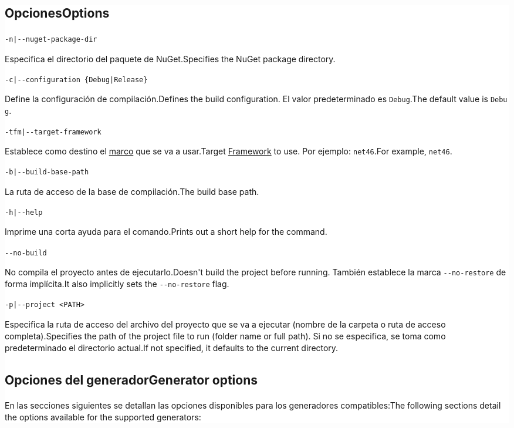 ## <a name="options"></a><span data-ttu-id="7f0c4-130">Opciones</span><span class="sxs-lookup"><span data-stu-id="7f0c4-130">Options</span></span>

`-n|--nuget-package-dir`

<span data-ttu-id="7f0c4-131">Especifica el directorio del paquete de NuGet.</span><span class="sxs-lookup"><span data-stu-id="7f0c4-131">Specifies the NuGet package directory.</span></span>

`-c|--configuration {Debug|Release}`

<span data-ttu-id="7f0c4-132">Define la configuración de compilación.</span><span class="sxs-lookup"><span data-stu-id="7f0c4-132">Defines the build configuration.</span></span> <span data-ttu-id="7f0c4-133">El valor predeterminado es `Debug`.</span><span class="sxs-lookup"><span data-stu-id="7f0c4-133">The default value is `Debug`.</span></span>

`-tfm|--target-framework`

<span data-ttu-id="7f0c4-134">Establece como destino el [marco](/dotnet/standard/frameworks) que se va a usar.</span><span class="sxs-lookup"><span data-stu-id="7f0c4-134">Target [Framework](/dotnet/standard/frameworks) to use.</span></span> <span data-ttu-id="7f0c4-135">Por ejemplo: `net46`.</span><span class="sxs-lookup"><span data-stu-id="7f0c4-135">For example, `net46`.</span></span>

`-b|--build-base-path`

<span data-ttu-id="7f0c4-136">La ruta de acceso de la base de compilación.</span><span class="sxs-lookup"><span data-stu-id="7f0c4-136">The build base path.</span></span>

`-h|--help`

<span data-ttu-id="7f0c4-137">Imprime una corta ayuda para el comando.</span><span class="sxs-lookup"><span data-stu-id="7f0c4-137">Prints out a short help for the command.</span></span>

`--no-build`

<span data-ttu-id="7f0c4-138">No compila el proyecto antes de ejecutarlo.</span><span class="sxs-lookup"><span data-stu-id="7f0c4-138">Doesn't build the project before running.</span></span> <span data-ttu-id="7f0c4-139">También establece la marca `--no-restore` de forma implícita.</span><span class="sxs-lookup"><span data-stu-id="7f0c4-139">It also implicitly sets the `--no-restore` flag.</span></span>

`-p|--project <PATH>`

<span data-ttu-id="7f0c4-140">Especifica la ruta de acceso del archivo del proyecto que se va a ejecutar (nombre de la carpeta o ruta de acceso completa).</span><span class="sxs-lookup"><span data-stu-id="7f0c4-140">Specifies the path of the project file to run (folder name or full path).</span></span> <span data-ttu-id="7f0c4-141">Si no se especifica, se toma como predeterminado el directorio actual.</span><span class="sxs-lookup"><span data-stu-id="7f0c4-141">If not specified, it defaults to the current directory.</span></span>

## <a name="generator-options"></a><span data-ttu-id="7f0c4-142">Opciones del generador</span><span class="sxs-lookup"><span data-stu-id="7f0c4-142">Generator options</span></span>

<span data-ttu-id="7f0c4-143">En las secciones siguientes se detallan las opciones disponibles para los generadores compatibles:</span><span class="sxs-lookup"><span data-stu-id="7f0c4-143">The following sections detail the options available for the supported generators:</span></span>
